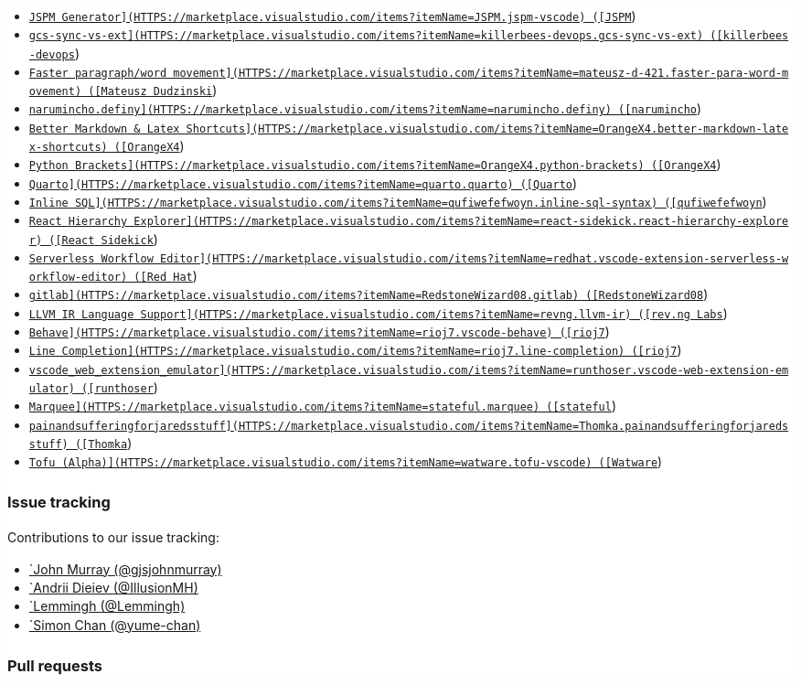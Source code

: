 * [`JSPM Generator](HTTPS://marketplace.visualstudio.com/items?itemName=JSPM.jspm-vscode) ([JSPM`](HTTPS://marketplace.visualstudio.com/publishers/JSPM))
* [`gcs-sync-vs-ext](HTTPS://marketplace.visualstudio.com/items?itemName=killerbees-devops.gcs-sync-vs-ext) ([killerbees-devops`](HTTPS://marketplace.visualstudio.com/publishers/killerbees-devops))
* [`Faster paragraph/word movement](HTTPS://marketplace.visualstudio.com/items?itemName=mateusz-d-421.faster-para-word-movement) ([Mateusz Dudzinski`](HTTPS://marketplace.visualstudio.com/publishers/mateusz-d-421))
* [`narumincho.definy](HTTPS://marketplace.visualstudio.com/items?itemName=narumincho.definy) ([narumincho`](HTTPS://marketplace.visualstudio.com/publishers/narumincho))
* [`Better Markdown & Latex Shortcuts](HTTPS://marketplace.visualstudio.com/items?itemName=OrangeX4.better-markdown-latex-shortcuts) ([OrangeX4`](HTTPS://marketplace.visualstudio.com/publishers/OrangeX4))
* [`Python Brackets](HTTPS://marketplace.visualstudio.com/items?itemName=OrangeX4.python-brackets) ([OrangeX4`](HTTPS://marketplace.visualstudio.com/publishers/OrangeX4))
* [`Quarto](HTTPS://marketplace.visualstudio.com/items?itemName=quarto.quarto) ([Quarto`](HTTPS://marketplace.visualstudio.com/publishers/quarto))
* [`Inline SQL](HTTPS://marketplace.visualstudio.com/items?itemName=qufiwefefwoyn.inline-sql-syntax) ([qufiwefefwoyn`](HTTPS://marketplace.visualstudio.com/publishers/qufiwefefwoyn))
* [`React Hierarchy Explorer](HTTPS://marketplace.visualstudio.com/items?itemName=react-sidekick.react-hierarchy-explorer) ([React Sidekick`](HTTPS://marketplace.visualstudio.com/publishers/react-sidekick))
* [`Serverless Workflow Editor](HTTPS://marketplace.visualstudio.com/items?itemName=redhat.vscode-extension-serverless-workflow-editor) ([Red Hat`](HTTPS://marketplace.visualstudio.com/publishers/redhat))
* [`gitlab](HTTPS://marketplace.visualstudio.com/items?itemName=RedstoneWizard08.gitlab) ([RedstoneWizard08`](HTTPS://marketplace.visualstudio.com/publishers/RedstoneWizard08))
* [`LLVM IR Language Support](HTTPS://marketplace.visualstudio.com/items?itemName=revng.llvm-ir) ([rev.ng Labs`](HTTPS://marketplace.visualstudio.com/publishers/revng))
* [`Behave](HTTPS://marketplace.visualstudio.com/items?itemName=rioj7.vscode-behave) ([rioj7`](HTTPS://marketplace.visualstudio.com/publishers/rioj7))
* [`Line Completion](HTTPS://marketplace.visualstudio.com/items?itemName=rioj7.line-completion) ([rioj7`](HTTPS://marketplace.visualstudio.com/publishers/rioj7))
* [`vscode_web_extension_emulator](HTTPS://marketplace.visualstudio.com/items?itemName=runthoser.vscode-web-extension-emulator) ([runthoser`](HTTPS://marketplace.visualstudio.com/publishers/runthoser))
* [`Marquee](HTTPS://marketplace.visualstudio.com/items?itemName=stateful.marquee) ([stateful`](HTTPS://marketplace.visualstudio.com/publishers/stateful))
* [`painandsufferingforjaredsstuff](HTTPS://marketplace.visualstudio.com/items?itemName=Thomka.painandsufferingforjaredsstuff) ([Thomka`](HTTPS://marketplace.visualstudio.com/publishers/Thomka))
* [`Tofu (Alpha)](HTTPS://marketplace.visualstudio.com/items?itemName=watware.tofu-vscode) ([Watware`](HTTPS://marketplace.visualstudio.com/publishers/watware))

### Issue tracking

Contributions to our issue tracking:

* [`John Murray (@gjsjohnmurray)](HTTPS://github.com/gjsjohnmurray)
* [`Andrii Dieiev (@IllusionMH)](HTTPS://github.com/IllusionMH)
* [`Lemmingh (@Lemmingh)](HTTPS://github.com/Lemmingh)
* [`Simon Chan (@yume-chan)](HTTPS://github.com/yume-chan)

### Pull requests
